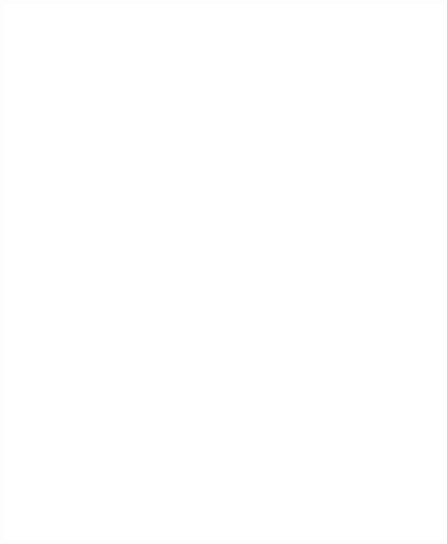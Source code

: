 <svg xmlns="http://www.w3.org/2000/svg" xmlns:xlink="http://www.w3.org/1999/xlink" width="1114" height="1352" class="js_rasterized-svg"><defs><marker id="ar7iUYBbww2kM-l4Mu5YAfDMwe" orient="auto" style="stroke-linecap: butt; stroke-linejoin: miter; stroke-dasharray: none; overflow: visible;" markerHeight="14" refY="7.5" markerWidth="14" refX="14" preserveAspectRatio="xMidYMid meet" markerUnits="userSpaceOnUse"><path d="M7 3.5L14 7L7 10.5z" style="fill: rgb(0, 0, 0); stroke-width: 1px; stroke: rgb(0, 0, 0);"></path></marker><marker id="arjiKzjem0DuM-7jrbssTXlmee" orient="auto" style="stroke-linecap: butt; stroke-linejoin: miter; stroke-dasharray: none; overflow: visible;" markerHeight="14" refY="7.5" markerWidth="14" refX="14" preserveAspectRatio="xMidYMid meet" markerUnits="userSpaceOnUse"><path d="M7 3.5L14 7L7 10.5z" style="fill: rgb(0, 0, 0); stroke-width: 1px; stroke: rgb(0, 0, 0);"></path></marker><marker id="arj7i2rkQmFqi-lY0FpWF17iOe" orient="auto" style="stroke-linecap: butt; stroke-linejoin: miter; stroke-dasharray: none; overflow: visible;" markerHeight="14" refY="7.5" markerWidth="14" refX="14" preserveAspectRatio="xMidYMid meet" markerUnits="userSpaceOnUse"><path d="M7 3.5L14 7L7 10.5z" style="fill: rgb(0, 0, 0); stroke-width: 1px; stroke: rgb(0, 0, 0);"></path></marker><marker id="ar41WT2d8wzeM-5nLfbnpDfUWe" orient="auto" style="stroke-linecap: butt; stroke-linejoin: miter; stroke-dasharray: none; overflow: visible;" markerHeight="14" refY="7.5" markerWidth="14" refX="14" preserveAspectRatio="xMidYMid meet" markerUnits="userSpaceOnUse"><path d="M7 3.5L14 7L7 10.5z" style="fill: rgb(0, 0, 0); stroke-width: 1px; stroke: rgb(0, 0, 0);"></path></marker><marker id="ar55bdsgDei4U-g6jvcTALTy4e" orient="auto" style="stroke-linecap: butt; stroke-linejoin: miter; stroke-dasharray: none; overflow: visible;" markerHeight="14" refY="7.5" markerWidth="14" refX="14" preserveAspectRatio="xMidYMid meet" markerUnits="userSpaceOnUse"><path d="M7 3.5L14 7L7 10.5z" style="fill: rgb(0, 0, 0); stroke-width: 1px; stroke: rgb(0, 0, 0);"></path></marker><marker id="arjvvF65Oc2k8-9YZoZuqwhiUe" orient="auto" style="stroke-linecap: butt; stroke-linejoin: miter; stroke-dasharray: none; overflow: visible;" markerHeight="14" refY="7.5" markerWidth="14" refX="14" preserveAspectRatio="xMidYMid meet" markerUnits="userSpaceOnUse"><path d="M7 3.5L14 7L7 10.5z" style="fill: rgb(0, 0, 0); stroke-width: 1px; stroke: rgb(0, 0, 0);"></path></marker><marker id="arlgXOtrVdnii-6cnKjx1XaMie" orient="auto" style="stroke-linecap: butt; stroke-linejoin: miter; stroke-dasharray: none; overflow: visible;" markerHeight="14" refY="7.5" markerWidth="14" refX="14" preserveAspectRatio="xMidYMid meet" markerUnits="userSpaceOnUse"><path d="M7 3.5L14 7L7 10.5z" style="fill: rgb(0, 0, 0); stroke-width: 1px; stroke: rgb(0, 0, 0);"></path></marker><marker id="ariYjoPFLjk4A-1qRpdsOPGU0e" orient="auto" style="stroke-linecap: butt; stroke-linejoin: miter; stroke-dasharray: none; overflow: visible;" markerHeight="14" refY="7.5" markerWidth="14" refX="14" preserveAspectRatio="xMidYMid meet" markerUnits="userSpaceOnUse"><path d="M7 3.5L14 7L7 10.5z" style="fill: rgb(0, 0, 0); stroke-width: 1px; stroke: rgb(0, 0, 0);"></path></marker><marker id="araJan3MkOuku-5ZHRYJTnu80e" orient="auto" style="stroke-linecap: butt; stroke-linejoin: miter; stroke-dasharray: none; overflow: visible;" markerHeight="14" refY="7.5" markerWidth="14" refX="14" preserveAspectRatio="xMidYMid meet" markerUnits="userSpaceOnUse"><path d="M7 3.5L14 7L7 10.5z" style="fill: rgb(0, 0, 0); stroke-width: 1px; stroke: rgb(0, 0, 0);"></path></marker><marker id="arj97o9Y1i7eM-1HvlYMFiEsoe" orient="auto" style="stroke-linecap: butt; stroke-linejoin: miter; stroke-dasharray: none; overflow: visible;" markerHeight="14" refY="7.5" markerWidth="14" refX="14" preserveAspectRatio="xMidYMid meet" markerUnits="userSpaceOnUse"><path d="M7 3.5L14 7L7 10.5z" style="fill: rgb(0, 0, 0); stroke-width: 1px; stroke: rgb(0, 0, 0);"></path></marker><marker id="ar7nKEq9cqPYq-5Zu6vy88coae" orient="auto" style="stroke-linecap: butt; stroke-linejoin: miter; stroke-dasharray: none; overflow: visible;" markerHeight="14" refY="7.5" markerWidth="14" refX="14" preserveAspectRatio="xMidYMid meet" markerUnits="userSpaceOnUse"><path d="M7 3.5L14 7L7 10.5z" style="fill: rgb(0, 0, 0); stroke-width: 1px; stroke: rgb(0, 0, 0);"></path></marker><marker id="arhJDyOsQxwWi-h4PYQ84d5Qse" orient="auto" style="stroke-linecap: butt; stroke-linejoin: miter; stroke-dasharray: none; overflow: visible;" markerHeight="14" refY="7.5" markerWidth="14" refX="14" preserveAspectRatio="xMidYMid meet" markerUnits="userSpaceOnUse"><path d="M7 3.5L14 7L7 10.5z" style="fill: rgb(0, 0, 0); stroke-width: 1px; stroke: rgb(0, 0, 0);"></path></marker><marker id="arjdsjTyEdheM-f8G9RlDltK4e" orient="auto" style="stroke-linecap: butt; stroke-linejoin: miter; stroke-dasharray: none; overflow: visible;" markerHeight="14" refY="7.5" markerWidth="14" refX="14" preserveAspectRatio="xMidYMid meet" markerUnits="userSpaceOnUse"><path d="M7 3.5L14 7L7 10.5z" style="fill: rgb(0, 0, 0); stroke-width: 1px; stroke: rgb(0, 0, 0);"></path></marker><marker id="ar24Cfywj2CEk-6hY8Y9Ho5ie" orient="auto" style="stroke-linecap: butt; stroke-linejoin: miter; stroke-dasharray: none; overflow: visible;" markerHeight="14" refY="7.5" markerWidth="14" refX="14" preserveAspectRatio="xMidYMid meet" markerUnits="userSpaceOnUse"><path d="M7 3.5L14 7L7 10.5z" style="fill: rgb(0, 0, 0); stroke-width: 1px; stroke: rgb(0, 0, 0);"></path></marker><marker id="ar4TG4ScHvluQ-9K8DtlTYPewe" orient="auto" style="stroke-linecap: butt; stroke-linejoin: miter; stroke-dasharray: none; overflow: visible;" markerHeight="14" refY="7.5" markerWidth="14" refX="14" preserveAspectRatio="xMidYMid meet" markerUnits="userSpaceOnUse"><path d="M7 3.5L14 7L7 10.5z" style="fill: rgb(0, 0, 0); stroke-width: 1px; stroke: rgb(0, 0, 0);">